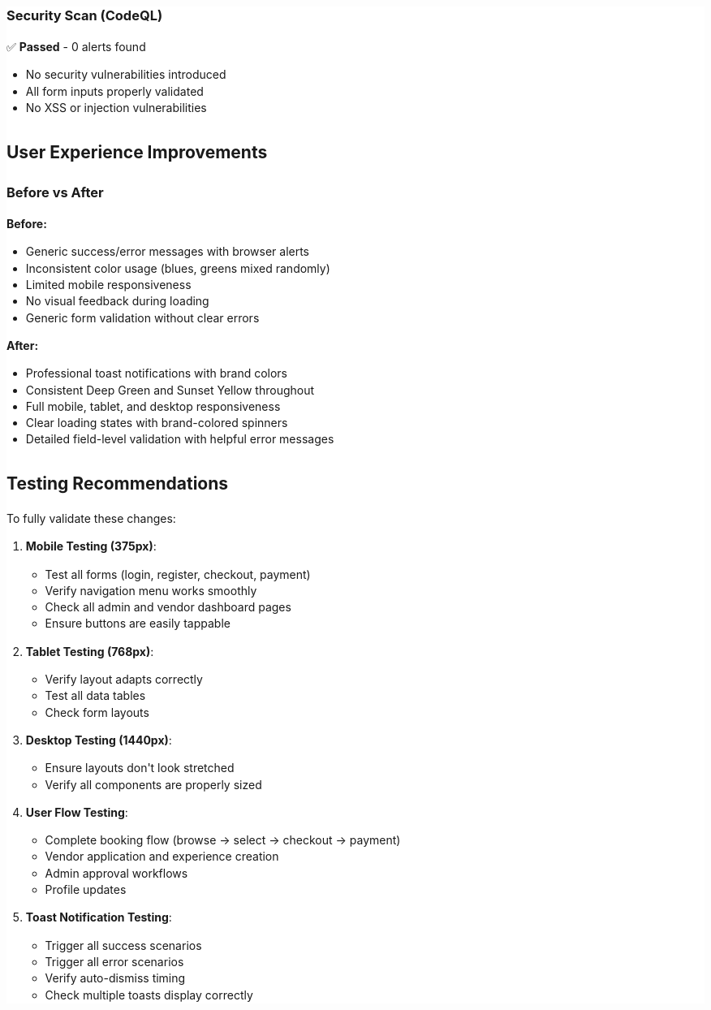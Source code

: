 ### Security Scan (CodeQL)
✅ **Passed** - 0 alerts found
- No security vulnerabilities introduced
- All form inputs properly validated
- No XSS or injection vulnerabilities

## User Experience Improvements

### Before vs After

**Before:**
- Generic success/error messages with browser alerts
- Inconsistent color usage (blues, greens mixed randomly)
- Limited mobile responsiveness
- No visual feedback during loading
- Generic form validation without clear errors

**After:**
- Professional toast notifications with brand colors
- Consistent Deep Green and Sunset Yellow throughout
- Full mobile, tablet, and desktop responsiveness
- Clear loading states with brand-colored spinners
- Detailed field-level validation with helpful error messages

## Testing Recommendations

To fully validate these changes:

1. **Mobile Testing (375px)**:
   - Test all forms (login, register, checkout, payment)
   - Verify navigation menu works smoothly
   - Check all admin and vendor dashboard pages
   - Ensure buttons are easily tappable

2. **Tablet Testing (768px)**:
   - Verify layout adapts correctly
   - Test all data tables
   - Check form layouts

3. **Desktop Testing (1440px)**:
   - Ensure layouts don't look stretched
   - Verify all components are properly sized

4. **User Flow Testing**:
   - Complete booking flow (browse → select → checkout → payment)
   - Vendor application and experience creation
   - Admin approval workflows
   - Profile updates

5. **Toast Notification Testing**:
   - Trigger all success scenarios
   - Trigger all error scenarios
   - Verify auto-dismiss timing
   - Check multiple toasts display correctly
